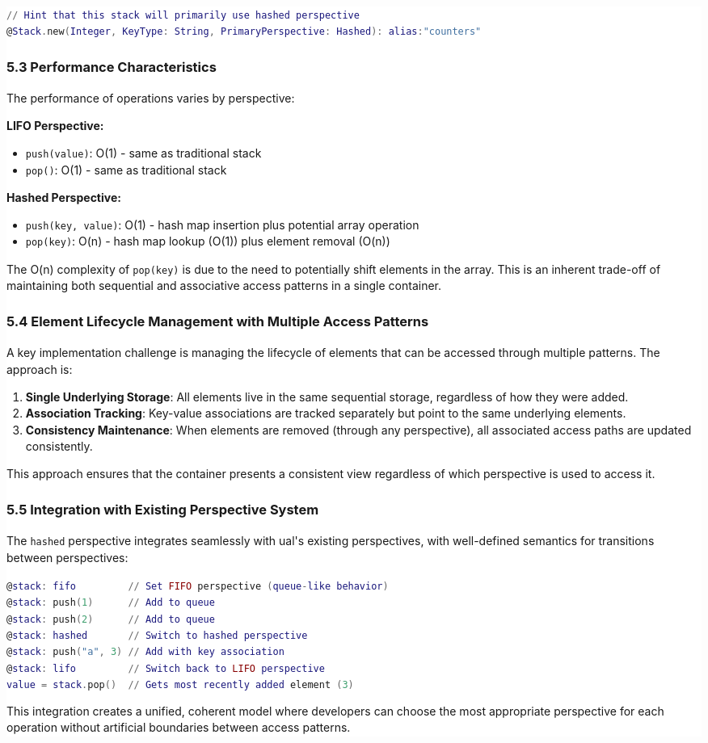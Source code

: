 ```lua
// Hint that this stack will primarily use hashed perspective
@Stack.new(Integer, KeyType: String, PrimaryPerspective: Hashed): alias:"counters"
```

### 5.3 Performance Characteristics

The performance of operations varies by perspective:

**LIFO Perspective:**

- `push(value)`: O(1) - same as traditional stack
- `pop()`: O(1) - same as traditional stack

**Hashed Perspective:**

- `push(key, value)`: O(1) - hash map insertion plus potential array operation
- `pop(key)`: O(n) - hash map lookup (O(1)) plus element removal (O(n))

The O(n) complexity of `pop(key)` is due to the need to potentially shift elements in the array. This is an inherent trade-off of maintaining both sequential and associative access patterns in a single container.

### 5.4 Element Lifecycle Management with Multiple Access Patterns

A key implementation challenge is managing the lifecycle of elements that can be accessed through multiple patterns. The approach is:

1. **Single Underlying Storage**: All elements live in the same sequential storage, regardless of how they were added.
2. **Association Tracking**: Key-value associations are tracked separately but point to the same underlying elements.
3. **Consistency Maintenance**: When elements are removed (through any perspective), all associated access paths are updated consistently.

This approach ensures that the container presents a consistent view regardless of which perspective is used to access it.

### 5.5 Integration with Existing Perspective System

The `hashed` perspective integrates seamlessly with ual's existing perspectives, with well-defined semantics for transitions between perspectives:

```lua
@stack: fifo         // Set FIFO perspective (queue-like behavior)
@stack: push(1)      // Add to queue
@stack: push(2)      // Add to queue
@stack: hashed       // Switch to hashed perspective
@stack: push("a", 3) // Add with key association
@stack: lifo         // Switch back to LIFO perspective
value = stack.pop()  // Gets most recently added element (3)
```

This integration creates a unified, coherent model where developers can choose the most appropriate perspective for each operation without artificial boundaries between access patterns.
